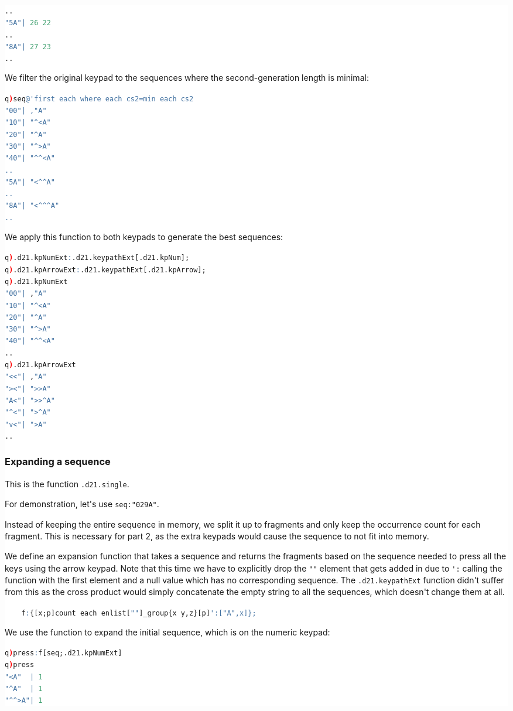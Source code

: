 ```q
..
"5A"| 26 22
..
"8A"| 27 23
..
```
We filter the original keypad to the sequences where the second-generation length is minimal:
```q
q)seq@'first each where each cs2=min each cs2
"00"| ,"A"
"10"| "^<A"
"20"| "^A"
"30"| "^>A"
"40"| "^^<A"
..
"5A"| "<^^A"
..
"8A"| "<^^^A"
..
```
We apply this function to both keypads to generate the best sequences:
```q
q).d21.kpNumExt:.d21.keypathExt[.d21.kpNum];
q).d21.kpArrowExt:.d21.keypathExt[.d21.kpArrow];
q).d21.kpNumExt
"00"| ,"A"
"10"| "^<A"
"20"| "^A"
"30"| "^>A"
"40"| "^^<A"
..
q).d21.kpArrowExt
"<<"| ,"A"
"><"| ">>A"
"A<"| ">>^A"
"^<"| ">^A"
"v<"| ">A"
..
```

### Expanding a sequence
This is the function `.d21.single`.

For demonstration, let's use `seq:"029A"`.

Instead of keeping the entire sequence in memory, we split it up to fragments and only keep the
occurrence count for each fragment. This is necessary for part 2, as the extra keypads would cause
the sequence to not fit into memory.

We define an expansion function that takes a sequence and returns the fragments based on the
sequence needed to press all the keys using the arrow keypad. Note that this time we have to
explicitly drop the `""` element that gets added in due to `':` calling the function with the first
element and a null value which has no corresponding sequence. The `.d21.keypathExt` function didn't
suffer from this as the cross product would simply concatenate the empty string to all the
sequences, which doesn't change them at all.
```q
    f:{[x;p]count each enlist[""]_group{x y,z}[p]':["A",x]};
```
We use the function to expand the initial sequence, which is on the numeric keypad:
```q
q)press:f[seq;.d21.kpNumExt]
q)press
"<A"  | 1
"^A"  | 1
"^^>A"| 1
```